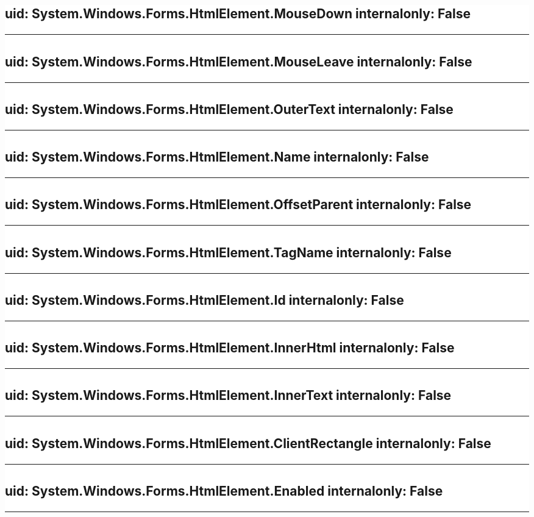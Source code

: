 uid: System.Windows.Forms.HtmlElement.MouseDown
internalonly: False
---

---
uid: System.Windows.Forms.HtmlElement.MouseLeave
internalonly: False
---

---
uid: System.Windows.Forms.HtmlElement.OuterText
internalonly: False
---

---
uid: System.Windows.Forms.HtmlElement.Name
internalonly: False
---

---
uid: System.Windows.Forms.HtmlElement.OffsetParent
internalonly: False
---

---
uid: System.Windows.Forms.HtmlElement.TagName
internalonly: False
---

---
uid: System.Windows.Forms.HtmlElement.Id
internalonly: False
---

---
uid: System.Windows.Forms.HtmlElement.InnerHtml
internalonly: False
---

---
uid: System.Windows.Forms.HtmlElement.InnerText
internalonly: False
---

---
uid: System.Windows.Forms.HtmlElement.ClientRectangle
internalonly: False
---

---
uid: System.Windows.Forms.HtmlElement.Enabled
internalonly: False
---

---